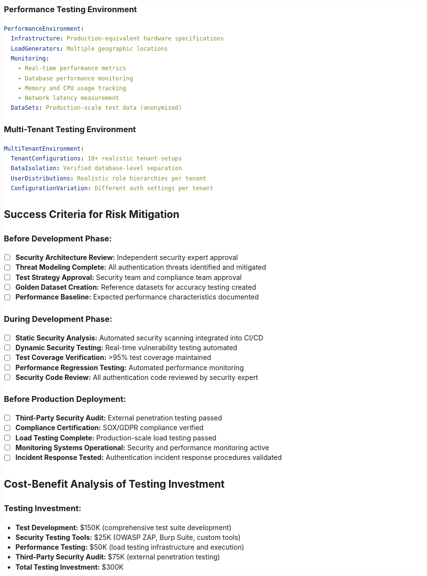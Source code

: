 ### Performance Testing Environment
```yaml
PerformanceEnvironment:
  Infrastructure: Production-equivalent hardware specifications
  LoadGenerators: Multiple geographic locations
  Monitoring:
    - Real-time performance metrics
    - Database performance monitoring
    - Memory and CPU usage tracking
    - Network latency measurement
  DataSets: Production-scale test data (anonymized)
```

### Multi-Tenant Testing Environment
```yaml
MultiTenantEnvironment:
  TenantConfigurations: 10+ realistic tenant setups
  DataIsolation: Verified database-level separation
  UserDistributions: Realistic role hierarchies per tenant
  ConfigurationVariation: Different auth settings per tenant
```

## Success Criteria for Risk Mitigation

### Before Development Phase:
- [ ] **Security Architecture Review:** Independent security expert approval
- [ ] **Threat Modeling Complete:** All authentication threats identified and mitigated
- [ ] **Test Strategy Approval:** Security team and compliance team approval
- [ ] **Golden Dataset Creation:** Reference datasets for accuracy testing created
- [ ] **Performance Baseline:** Expected performance characteristics documented

### During Development Phase:  
- [ ] **Static Security Analysis:** Automated security scanning integrated into CI/CD
- [ ] **Dynamic Security Testing:** Real-time vulnerability testing automated
- [ ] **Test Coverage Verification:** >95% test coverage maintained
- [ ] **Performance Regression Testing:** Automated performance monitoring
- [ ] **Security Code Review:** All authentication code reviewed by security expert

### Before Production Deployment:
- [ ] **Third-Party Security Audit:** External penetration testing passed
- [ ] **Compliance Certification:** SOX/GDPR compliance verified
- [ ] **Load Testing Complete:** Production-scale load testing passed
- [ ] **Monitoring Systems Operational:** Security and performance monitoring active
- [ ] **Incident Response Tested:** Authentication incident response procedures validated

## Cost-Benefit Analysis of Testing Investment

### Testing Investment:
- **Test Development:** $150K (comprehensive test suite development)
- **Security Testing Tools:** $25K (OWASP ZAP, Burp Suite, custom tools)
- **Performance Testing:** $50K (load testing infrastructure and execution)
- **Third-Party Security Audit:** $75K (external penetration testing)
- **Total Testing Investment:** $300K
